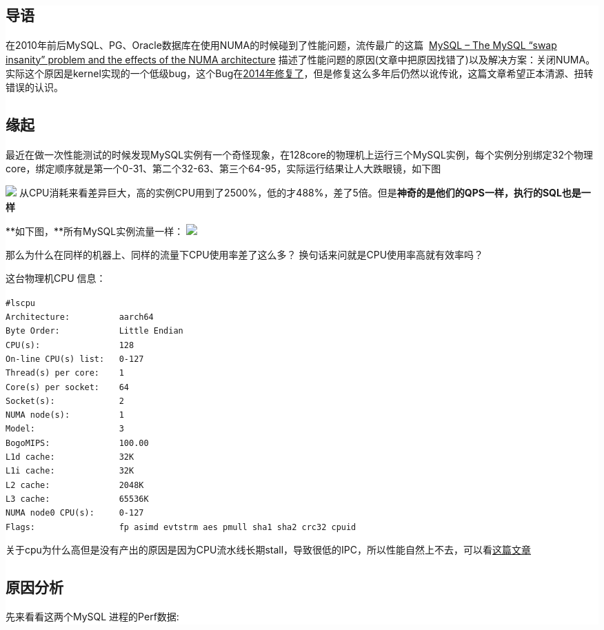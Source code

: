 ## 导语

在2010年前后MySQL、PG、Oracle数据库在使用NUMA的时候碰到了性能问题，流传最广的这篇  [MySQL – The MySQL “swap insanity” problem and the effects of the NUMA architecture](http://blog.jcole.us/2010/09/28/mysql-swap-insanity-and-the-numa-architecture/) 描述了性能问题的原因(文章中把原因找错了)以及解决方案：关闭NUMA。 实际这个原因是kernel实现的一个低级bug，这个Bug在[2014年修复了](https://github.com/torvalds/linux/commit/4f9b16a64753d0bb607454347036dc997fd03b82)，但是修复这么多年后仍然以讹传讹，这篇文章希望正本清源、扭转错误的认识。

## 缘起

最近在做一次性能测试的时候发现MySQL实例有一个奇怪现象，在128core的物理机上运行三个MySQL实例，每个实例分别绑定32个物理core，绑定顺序就是第一个0-31、第二个32-63、第三个64-95，实际运行结果让人大跌眼镜，如下图

![](https://cdn.jsdelivr.net/gh/fuyufjh/md2zhihu@_md2zhihu_Downloads_40b3de68/zhihu/十年后数据库还是不敢拥抱NUMA？/1620953504602-30988926-85d8-4af1-996d-f35aa5fede00.png)
从CPU消耗来看差异巨大，高的实例CPU用到了2500%，低的才488%，差了5倍。但是**神奇的是他们的QPS一样，执行的SQL也是一样**
**​**

**如下图，**所有MySQL实例流量一样：
![](https://cdn.jsdelivr.net/gh/fuyufjh/md2zhihu@_md2zhihu_Downloads_40b3de68/zhihu/十年后数据库还是不敢拥抱NUMA？/1620953709047-cbe4b59c-aa2b-4845-8b59-9ed6d07e3916.png)

那么为什么在同样的机器上、同样的流量下CPU使用率差了这么多？ 换句话来问就是CPU使用率高就有效率吗？
​

这台物理机CPU 信息：

```
#lscpu
Architecture:          aarch64
Byte Order:            Little Endian
CPU(s):                128
On-line CPU(s) list:   0-127
Thread(s) per core:    1
Core(s) per socket:    64
Socket(s):             2
NUMA node(s):          1
Model:                 3
BogoMIPS:              100.00
L1d cache:             32K
L1i cache:             32K
L2 cache:              2048K
L3 cache:              65536K
NUMA node0 CPU(s):     0-127
Flags:                 fp asimd evtstrm aes pmull sha1 sha2 crc32 cpuid
```

关于cpu为什么高但是没有产出的原因是因为CPU流水线长期stall，导致很低的IPC，所以性能自然上不去，可以看[这篇文章](http://www.brendangregg.com/blog/2017-05-09/cpu-utilization-is-wrong.html)
​

## 原因分析

先来看看这两个MySQL 进程的Perf数据:
